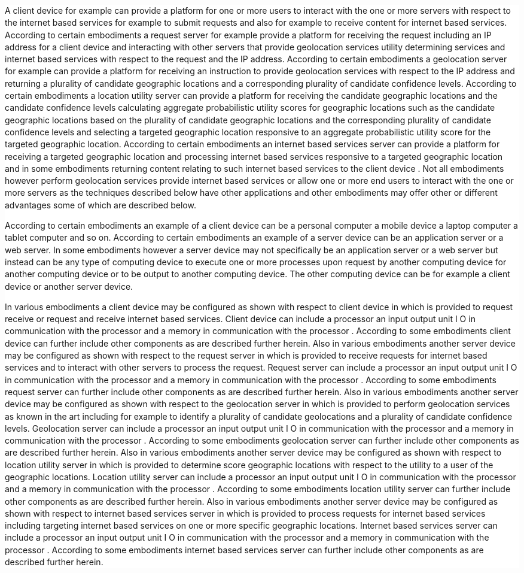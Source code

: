 A client device for example can provide a platform for one or more users to interact with the one or more servers with respect to the internet based services for example to submit requests and also for example to receive content for internet based services. According to certain embodiments a request server for example provide a platform for receiving the request including an IP address for a client device and interacting with other servers that provide geolocation services utility determining services and internet based services with respect to the request and the IP address. According to certain embodiments a geolocation server for example can provide a platform for receiving an instruction to provide geolocation services with respect to the IP address and returning a plurality of candidate geographic locations and a corresponding plurality of candidate confidence levels. According to certain embodiments a location utility server can provide a platform for receiving the candidate geographic locations and the candidate confidence levels calculating aggregate probabilistic utility scores for geographic locations such as the candidate geographic locations based on the plurality of candidate geographic locations and the corresponding plurality of candidate confidence levels and selecting a targeted geographic location responsive to an aggregate probabilistic utility score for the targeted geographic location. According to certain embodiments an internet based services server can provide a platform for receiving a targeted geographic location and processing internet based services responsive to a targeted geographic location and in some embodiments returning content relating to such internet based services to the client device . Not all embodiments however perform geolocation services provide internet based services or allow one or more end users to interact with the one or more servers as the techniques described below have other applications and other embodiments may offer other or different advantages some of which are described below.

According to certain embodiments an example of a client device can be a personal computer a mobile device a laptop computer a tablet computer and so on. According to certain embodiments an example of a server device can be an application server or a web server. In some embodiments however a server device may not specifically be an application server or a web server but instead can be any type of computing device to execute one or more processes upon request by another computing device for another computing device or to be output to another computing device. The other computing device can be for example a client device or another server device.

In various embodiments a client device may be configured as shown with respect to client device in which is provided to request receive or request and receive internet based services. Client device can include a processor an input output unit I O in communication with the processor and a memory in communication with the processor . According to some embodiments client device can further include other components as are described further herein. Also in various embodiments another server device may be configured as shown with respect to the request server in which is provided to receive requests for internet based services and to interact with other servers to process the request. Request server can include a processor an input output unit I O in communication with the processor and a memory in communication with the processor . According to some embodiments request server can further include other components as are described further herein. Also in various embodiments another server device may be configured as shown with respect to the geolocation server in which is provided to perform geolocation services as known in the art including for example to identify a plurality of candidate geolocations and a plurality of candidate confidence levels. Geolocation server can include a processor an input output unit I O in communication with the processor and a memory in communication with the processor . According to some embodiments geolocation server can further include other components as are described further herein. Also in various embodiments another server device may be configured as shown with respect to location utility server in which is provided to determine score geographic locations with respect to the utility to a user of the geographic locations. Location utility server can include a processor an input output unit I O in communication with the processor and a memory in communication with the processor . According to some embodiments location utility server can further include other components as are described further herein. Also in various embodiments another server device may be configured as shown with respect to internet based services server in which is provided to process requests for internet based services including targeting internet based services on one or more specific geographic locations. Internet based services server can include a processor an input output unit I O in communication with the processor and a memory in communication with the processor . According to some embodiments internet based services server can further include other components as are described further herein.
